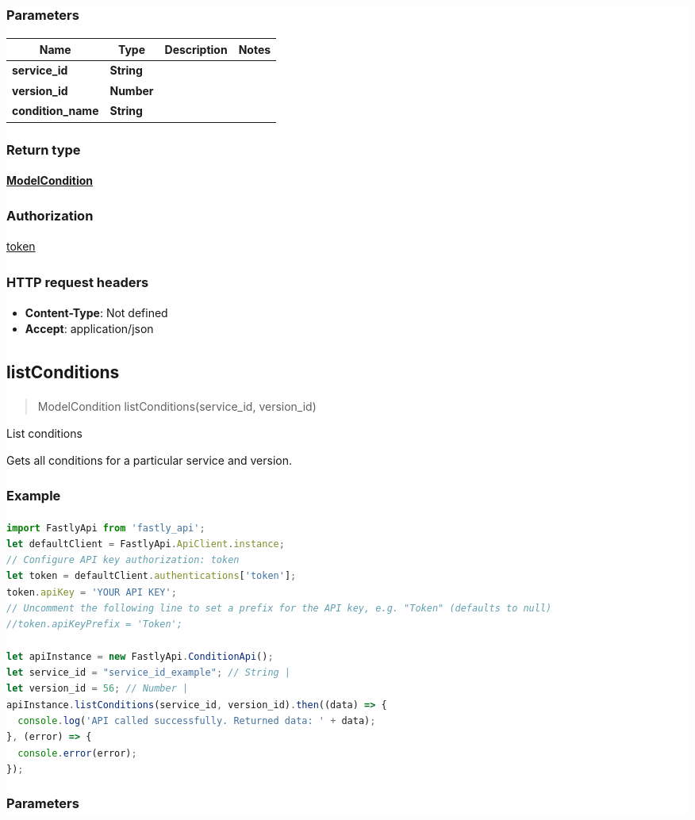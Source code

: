 ### Parameters


Name | Type | Description  | Notes
------------- | ------------- | ------------- | -------------
 **service_id** | **String**|  | 
 **version_id** | **Number**|  | 
 **condition_name** | **String**|  | 

### Return type

[**ModelCondition**](ModelCondition.md)

### Authorization

[token](../README.md#token)

### HTTP request headers

- **Content-Type**: Not defined
- **Accept**: application/json


## listConditions

> ModelCondition listConditions(service_id, version_id)

List conditions

Gets all conditions for a particular service and version.

### Example

```javascript
import FastlyApi from 'fastly_api';
let defaultClient = FastlyApi.ApiClient.instance;
// Configure API key authorization: token
let token = defaultClient.authentications['token'];
token.apiKey = 'YOUR API KEY';
// Uncomment the following line to set a prefix for the API key, e.g. "Token" (defaults to null)
//token.apiKeyPrefix = 'Token';

let apiInstance = new FastlyApi.ConditionApi();
let service_id = "service_id_example"; // String | 
let version_id = 56; // Number | 
apiInstance.listConditions(service_id, version_id).then((data) => {
  console.log('API called successfully. Returned data: ' + data);
}, (error) => {
  console.error(error);
});

```

### Parameters
